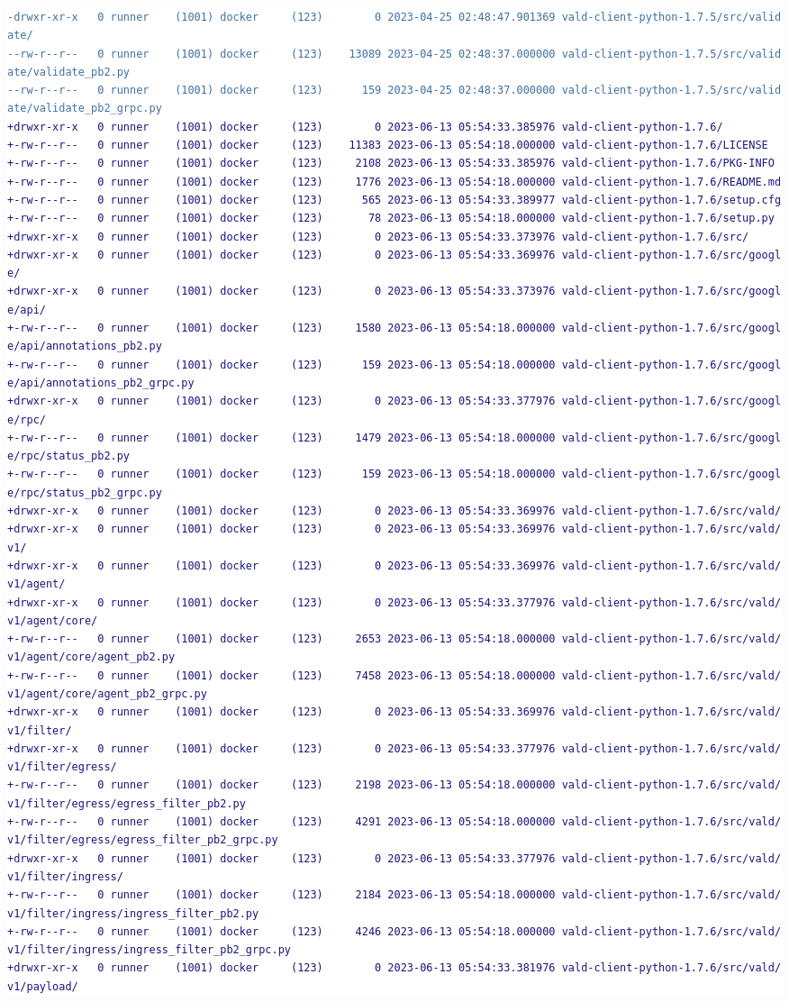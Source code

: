 ```diff
-drwxr-xr-x   0 runner    (1001) docker     (123)        0 2023-04-25 02:48:47.901369 vald-client-python-1.7.5/src/validate/
--rw-r--r--   0 runner    (1001) docker     (123)    13089 2023-04-25 02:48:37.000000 vald-client-python-1.7.5/src/validate/validate_pb2.py
--rw-r--r--   0 runner    (1001) docker     (123)      159 2023-04-25 02:48:37.000000 vald-client-python-1.7.5/src/validate/validate_pb2_grpc.py
+drwxr-xr-x   0 runner    (1001) docker     (123)        0 2023-06-13 05:54:33.385976 vald-client-python-1.7.6/
+-rw-r--r--   0 runner    (1001) docker     (123)    11383 2023-06-13 05:54:18.000000 vald-client-python-1.7.6/LICENSE
+-rw-r--r--   0 runner    (1001) docker     (123)     2108 2023-06-13 05:54:33.385976 vald-client-python-1.7.6/PKG-INFO
+-rw-r--r--   0 runner    (1001) docker     (123)     1776 2023-06-13 05:54:18.000000 vald-client-python-1.7.6/README.md
+-rw-r--r--   0 runner    (1001) docker     (123)      565 2023-06-13 05:54:33.389977 vald-client-python-1.7.6/setup.cfg
+-rw-r--r--   0 runner    (1001) docker     (123)       78 2023-06-13 05:54:18.000000 vald-client-python-1.7.6/setup.py
+drwxr-xr-x   0 runner    (1001) docker     (123)        0 2023-06-13 05:54:33.373976 vald-client-python-1.7.6/src/
+drwxr-xr-x   0 runner    (1001) docker     (123)        0 2023-06-13 05:54:33.369976 vald-client-python-1.7.6/src/google/
+drwxr-xr-x   0 runner    (1001) docker     (123)        0 2023-06-13 05:54:33.373976 vald-client-python-1.7.6/src/google/api/
+-rw-r--r--   0 runner    (1001) docker     (123)     1580 2023-06-13 05:54:18.000000 vald-client-python-1.7.6/src/google/api/annotations_pb2.py
+-rw-r--r--   0 runner    (1001) docker     (123)      159 2023-06-13 05:54:18.000000 vald-client-python-1.7.6/src/google/api/annotations_pb2_grpc.py
+drwxr-xr-x   0 runner    (1001) docker     (123)        0 2023-06-13 05:54:33.377976 vald-client-python-1.7.6/src/google/rpc/
+-rw-r--r--   0 runner    (1001) docker     (123)     1479 2023-06-13 05:54:18.000000 vald-client-python-1.7.6/src/google/rpc/status_pb2.py
+-rw-r--r--   0 runner    (1001) docker     (123)      159 2023-06-13 05:54:18.000000 vald-client-python-1.7.6/src/google/rpc/status_pb2_grpc.py
+drwxr-xr-x   0 runner    (1001) docker     (123)        0 2023-06-13 05:54:33.369976 vald-client-python-1.7.6/src/vald/
+drwxr-xr-x   0 runner    (1001) docker     (123)        0 2023-06-13 05:54:33.369976 vald-client-python-1.7.6/src/vald/v1/
+drwxr-xr-x   0 runner    (1001) docker     (123)        0 2023-06-13 05:54:33.369976 vald-client-python-1.7.6/src/vald/v1/agent/
+drwxr-xr-x   0 runner    (1001) docker     (123)        0 2023-06-13 05:54:33.377976 vald-client-python-1.7.6/src/vald/v1/agent/core/
+-rw-r--r--   0 runner    (1001) docker     (123)     2653 2023-06-13 05:54:18.000000 vald-client-python-1.7.6/src/vald/v1/agent/core/agent_pb2.py
+-rw-r--r--   0 runner    (1001) docker     (123)     7458 2023-06-13 05:54:18.000000 vald-client-python-1.7.6/src/vald/v1/agent/core/agent_pb2_grpc.py
+drwxr-xr-x   0 runner    (1001) docker     (123)        0 2023-06-13 05:54:33.369976 vald-client-python-1.7.6/src/vald/v1/filter/
+drwxr-xr-x   0 runner    (1001) docker     (123)        0 2023-06-13 05:54:33.377976 vald-client-python-1.7.6/src/vald/v1/filter/egress/
+-rw-r--r--   0 runner    (1001) docker     (123)     2198 2023-06-13 05:54:18.000000 vald-client-python-1.7.6/src/vald/v1/filter/egress/egress_filter_pb2.py
+-rw-r--r--   0 runner    (1001) docker     (123)     4291 2023-06-13 05:54:18.000000 vald-client-python-1.7.6/src/vald/v1/filter/egress/egress_filter_pb2_grpc.py
+drwxr-xr-x   0 runner    (1001) docker     (123)        0 2023-06-13 05:54:33.377976 vald-client-python-1.7.6/src/vald/v1/filter/ingress/
+-rw-r--r--   0 runner    (1001) docker     (123)     2184 2023-06-13 05:54:18.000000 vald-client-python-1.7.6/src/vald/v1/filter/ingress/ingress_filter_pb2.py
+-rw-r--r--   0 runner    (1001) docker     (123)     4246 2023-06-13 05:54:18.000000 vald-client-python-1.7.6/src/vald/v1/filter/ingress/ingress_filter_pb2_grpc.py
+drwxr-xr-x   0 runner    (1001) docker     (123)        0 2023-06-13 05:54:33.381976 vald-client-python-1.7.6/src/vald/v1/payload/
```